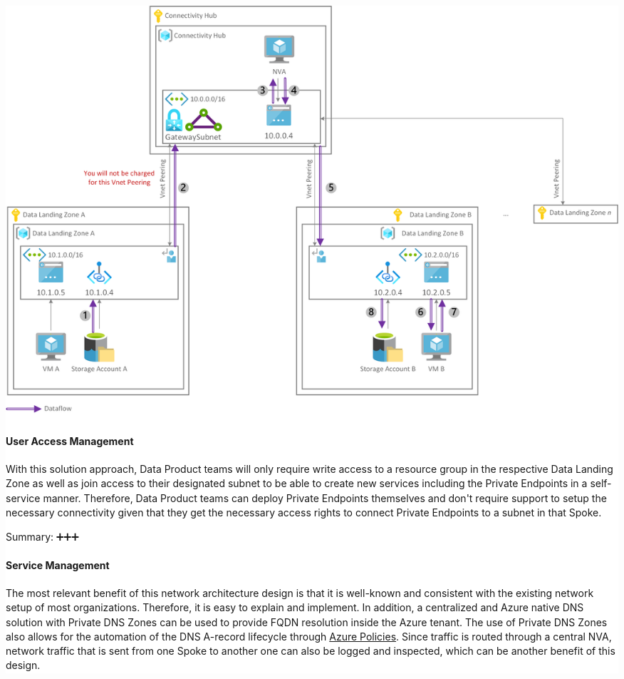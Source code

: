 ![Hub and Spoke Architecture](/docs/images/NetworkOptions-HubAndSpoke.png)

#### User Access Management

With this solution approach, Data Product teams will only require write access to a resource group in the respective Data Landing Zone as well as join access to their designated subnet to be able to create new services including the Private Endpoints in a self-service manner. Therefore, Data Product teams can deploy Private Endpoints themselves and don't require support to setup the necessary connectivity given that they get the necessary access rights to connect Private Endpoints to a subnet in that Spoke.

Summary: :heavy_plus_sign::heavy_plus_sign::heavy_plus_sign:

#### Service Management

The most relevant benefit of this network architecture design is that it is well-known and consistent with the existing network setup of most organizations. Therefore, it is easy to explain and implement. In addition, a centralized and Azure native DNS solution with Private DNS Zones can be used to provide FQDN resolution inside the Azure tenant. The use of Private DNS Zones also allows for the automation of the DNS A-record lifecycle through [Azure Policies](/infra/Policies/PolicyDefinitions/PrivateDnsZoneGroups/). Since traffic is routed through a central NVA, network traffic that is sent from one Spoke to another one can also be logged and inspected, which can be another benefit of this design.
